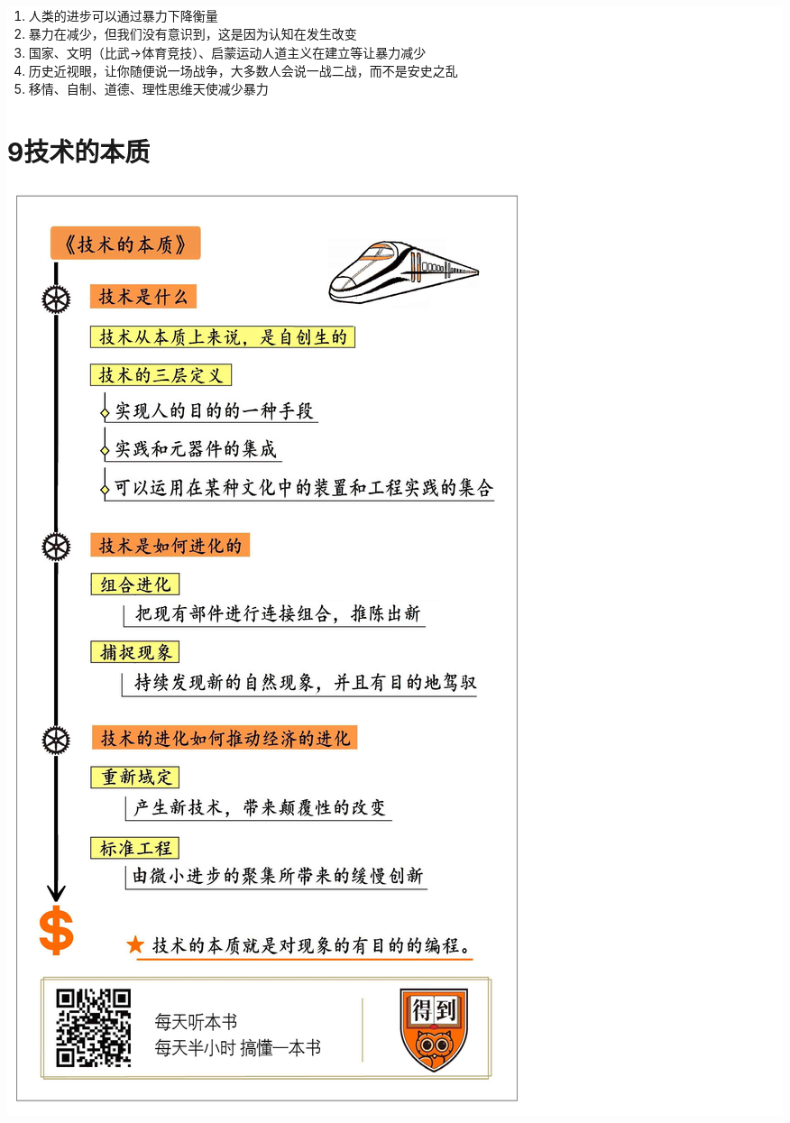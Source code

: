 1. 人类的进步可以通过暴力下降衡量  
2. 暴力在减少，但我们没有意识到，这是因为认知在发生改变  
3. 国家、文明（比武->体育竞技）、启蒙运动人道主义在建立等让暴力减少  
4. 历史近视眼，让你随便说一场战争，大多数人会说一战二战，而不是安史之乱  
5. 移情、自制、道德、理性思维天使减少暴力


# 9技术的本质

![技术的本质](/assets/book/b2001/技术的本质.jpg)
